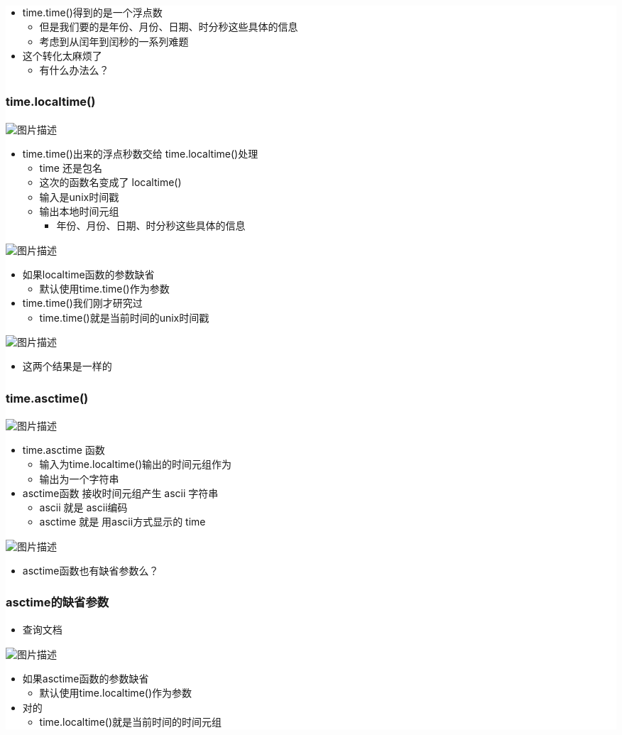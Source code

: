 - time.time()得到的是一个浮点数
	- 但是我们要的是年份、月份、日期、时分秒这些具体的信息
	- 考虑到从闰年到闰秒的一系列难题
- 这个转化太麻烦了
	- 有什么办法么？

### time.localtime()

![图片描述](https://doc.shiyanlou.com/courses/uid1190679-20210813-1628837796010)

- time.time()出来的浮点秒数交给 time.localtime()处理
  - time 还是包名
  - 这次的函数名变成了 localtime()
  - 输入是unix时间戳
  - 输出本地时间元组
	- 年份、月份、日期、时分秒这些具体的信息

![图片描述](https://doc.shiyanlou.com/courses/uid1190679-20210813-1628838009501)

- 如果localtime函数的参数缺省
	- 默认使用time.time()作为参数
-  time.time()我们刚才研究过
	- time.time()就是当前时间的unix时间戳

![图片描述](https://doc.shiyanlou.com/courses/uid1190679-20220311-1646960906335)

- 这两个结果是一样的

### time.asctime()

![图片描述](https://doc.shiyanlou.com/courses/uid1190679-20210813-1628837821286)

- time.asctime 函数
	- 输入为time.localtime()输出的时间元组作为 
	- 输出为一个字符串
- asctime函数 接收时间元组产生 ascii 字符串
	- ascii 就是 ascii编码
	- asctime 就是 用ascii方式显示的 time

![图片描述](https://doc.shiyanlou.com/courses/uid1190679-20220930-1664546111567)

- asctime函数也有缺省参数么？

### asctime的缺省参数

- 查询文档

![图片描述](https://doc.shiyanlou.com/courses/uid1190679-20210813-1628837821286)

- 如果asctime函数的参数缺省
	- 默认使用time.localtime()作为参数
- 对的
	- time.localtime()就是当前时间的时间元组
